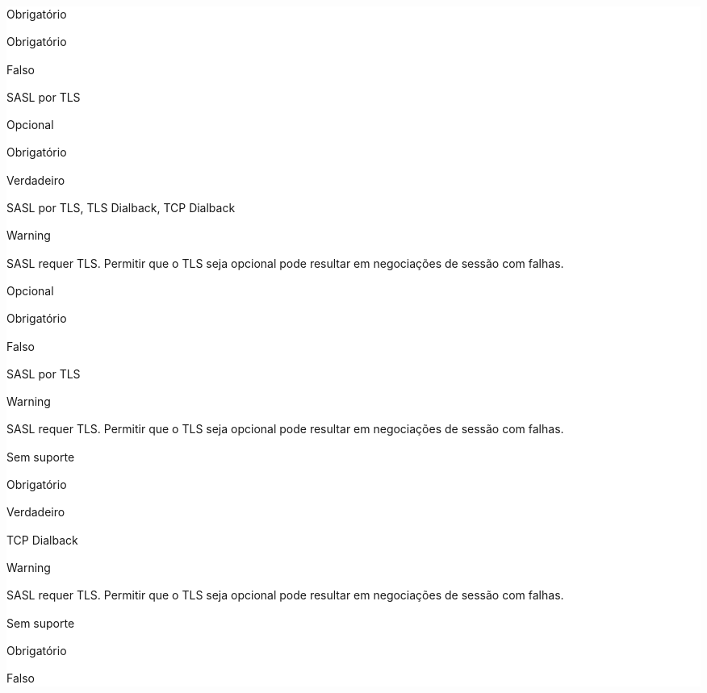 </div></td>
</tr>
<tr class="even">
<td><p>Obrigatório</p></td>
<td><p>Obrigatório</p></td>
<td><p>Falso</p></td>
<td><p>SASL por TLS</p></td>
<td><p></p></td>
</tr>
<tr class="odd">
<td><p>Opcional</p></td>
<td><p>Obrigatório</p></td>
<td><p>Verdadeiro</p></td>
<td><p>SASL por TLS, TLS Dialback, TCP Dialback</p></td>
<td><div class="alert">

> [!WARNING]
> SASL requer TLS. Permitir que o TLS seja opcional pode resultar em negociações de sessão com falhas.


</div></td>
</tr>
<tr class="even">
<td><p>Opcional</p></td>
<td><p>Obrigatório</p></td>
<td><p>Falso</p></td>
<td><p>SASL por TLS</p></td>
<td><div class="alert">

> [!WARNING]
> SASL requer TLS. Permitir que o TLS seja opcional pode resultar em negociações de sessão com falhas.


</div></td>
</tr>
<tr class="odd">
<td><p>Sem suporte</p></td>
<td><p>Obrigatório</p></td>
<td><p>Verdadeiro</p></td>
<td><p>TCP Dialback</p></td>
<td><div class="alert">

> [!WARNING]
> SASL requer TLS. Permitir que o TLS seja opcional pode resultar em negociações de sessão com falhas.


</div></td>
</tr>
<tr class="even">
<td><p>Sem suporte</p></td>
<td><p>Obrigatório</p></td>
<td><p>Falso</p></td>
<td><div class="alert">

